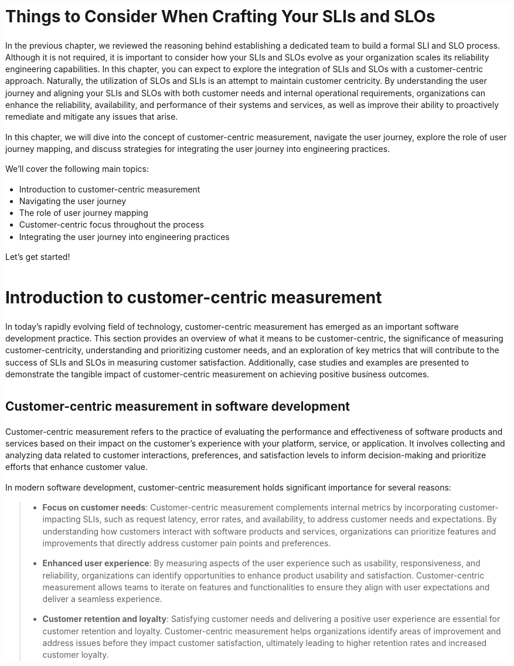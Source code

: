 # Things to Consider When Crafting Your SLIs and SLOs

In the previous chapter, we reviewed the reasoning behind establishing a dedicated team to build a formal SLI and SLO process. Although it is not required, it is important to consider how your SLIs and SLOs evolve as your organization scales its reliability engineering capabilities. In this chapter, you can expect to explore the integration of SLIs and SLOs with a customer-centric approach. Naturally, the utilization of SLOs and SLIs is an attempt to maintain customer centricity. By understanding the user journey and aligning your SLIs and SLOs with both customer needs and internal operational requirements, organizations can enhance the reliability, availability, and performance of their systems and services, as well as improve their ability to proactively remediate and mitigate any issues that arise.

In this chapter, we will dive into the concept of customer-centric measurement, navigate the user journey, explore the role of user journey mapping, and discuss strategies for integrating the user journey into engineering practices.

We’ll cover the following main topics:

* Introduction to customer-centric measurement
* Navigating the user journey
* The role of user journey mapping
* Customer-centric focus throughout the process
* Integrating the user journey into engineering practices

Let’s get started!

# Introduction to customer-centric measurement

In today’s rapidly evolving field of technology, customer-centric measurement has emerged as an important software development practice. This section provides an overview of what it means to be customer-centric, the significance of measuring customer-centricity, understanding and prioritizing customer needs, and an exploration of key metrics that will contribute to the success of SLIs and SLOs in measuring customer satisfaction. Additionally, case studies and examples are presented to demonstrate the tangible impact of customer-centric measurement on achieving positive business outcomes.

## Customer-centric measurement in software development

Customer-centric measurement refers to the practice of evaluating the performance and effectiveness of software products and services based on their impact on the customer’s experience with your platform, service, or application. It involves collecting and analyzing data related to customer interactions, preferences, and satisfaction levels to inform decision-making and prioritize efforts that enhance customer value.

In modern software development, customer-centric measurement holds significant importance for several reasons:

> * **Focus on customer needs**: Customer-centric measurement complements internal metrics by incorporating customer-impacting SLIs, such as request latency, error rates, and availability, to address customer needs and expectations. By understanding how customers interact with software products and services, organizations can prioritize features and improvements that directly address customer pain points and preferences.
> 
> * **Enhanced user experience**: By measuring aspects of the user experience such as usability, responsiveness, and reliability, organizations can identify opportunities to enhance product usability and satisfaction. Customer-centric measurement allows teams to iterate on features and functionalities to ensure they align with user expectations and deliver a seamless experience.
> 
> * **Customer retention and loyalty**: Satisfying customer needs and delivering a positive user experience are essential for customer retention and loyalty. Customer-centric measurement helps organizations identify areas of improvement and address issues before they impact customer satisfaction, ultimately leading to higher retention rates and increased customer loyalty.
> 